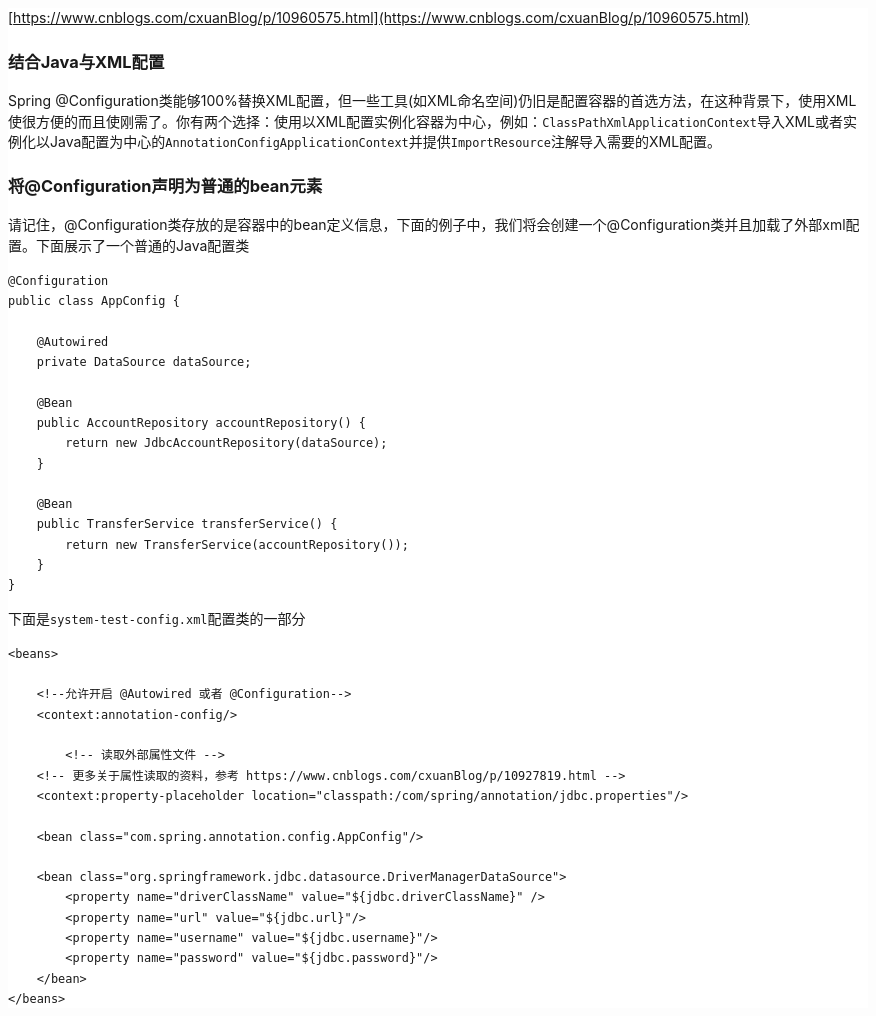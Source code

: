 [https://www.cnblogs.com/cxuanBlog/p/10960575.html](https://www.cnblogs.com/cxuanBlog/p/10960575.html)

### 结合Java与XML配置

Spring @Configuration类能够100%替换XML配置，但一些工具(如XML命名空间)仍旧是配置容器的首选方法，在这种背景下，使用XML使很方便的而且使刚需了。你有两个选择：使用以XML配置实例化容器为中心，例如：`ClassPathXmlApplicationContext`导入XML或者实例化以Java配置为中心的`AnnotationConfigApplicationContext`并提供`ImportResource`注解导入需要的XML配置。

### 将@Configuration声明为普通的bean元素

请记住，@Configuration类存放的是容器中的bean定义信息，下面的例子中，我们将会创建一个@Configuration类并且加载了外部xml配置。下面展示了一个普通的Java配置类

```
@Configuration
public class AppConfig {

    @Autowired
    private DataSource dataSource;

    @Bean
    public AccountRepository accountRepository() {
        return new JdbcAccountRepository(dataSource);
    }

    @Bean
    public TransferService transferService() {
        return new TransferService(accountRepository());
    }
}
```

下面是`system-test-config.xml`配置类的一部分

```
<beans>

    <!--允许开启 @Autowired 或者 @Configuration-->
    <context:annotation-config/>

        <!-- 读取外部属性文件 -->
    <!-- 更多关于属性读取的资料，参考 https://www.cnblogs.com/cxuanBlog/p/10927819.html -->
    <context:property-placeholder location="classpath:/com/spring/annotation/jdbc.properties"/>

    <bean class="com.spring.annotation.config.AppConfig"/>

    <bean class="org.springframework.jdbc.datasource.DriverManagerDataSource">
        <property name="driverClassName" value="${jdbc.driverClassName}" />
        <property name="url" value="${jdbc.url}"/>
        <property name="username" value="${jdbc.username}"/>
        <property name="password" value="${jdbc.password}"/>
    </bean>
</beans>
```
